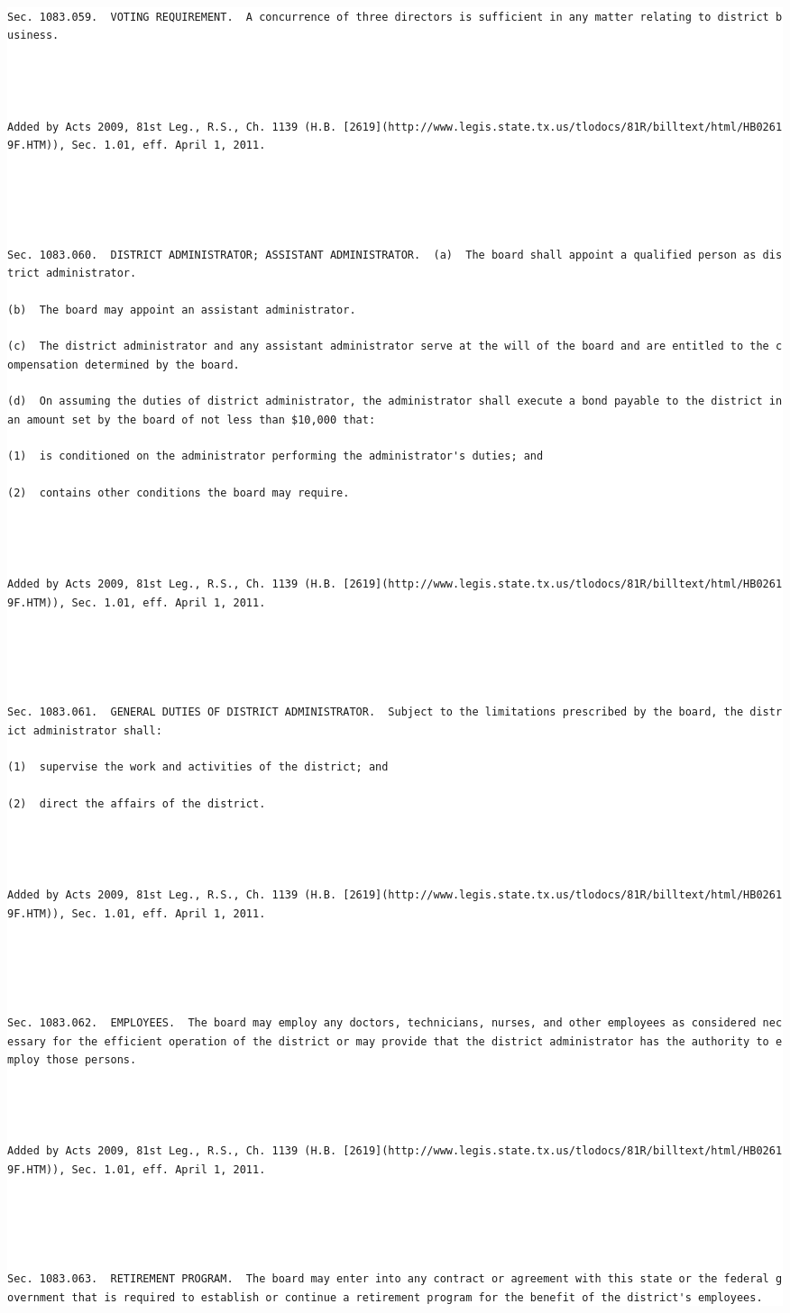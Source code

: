     
    Sec. 1083.059.  VOTING REQUIREMENT.  A concurrence of three directors is sufficient in any matter relating to district business.
    
    
    
    
    Added by Acts 2009, 81st Leg., R.S., Ch. 1139 (H.B. [2619](http://www.legis.state.tx.us/tlodocs/81R/billtext/html/HB02619F.HTM)), Sec. 1.01, eff. April 1, 2011.
    
    
    
    
    
    Sec. 1083.060.  DISTRICT ADMINISTRATOR; ASSISTANT ADMINISTRATOR.  (a)  The board shall appoint a qualified person as district administrator.
    
    (b)  The board may appoint an assistant administrator.
    
    (c)  The district administrator and any assistant administrator serve at the will of the board and are entitled to the compensation determined by the board.
    
    (d)  On assuming the duties of district administrator, the administrator shall execute a bond payable to the district in an amount set by the board of not less than $10,000 that:
    
    (1)  is conditioned on the administrator performing the administrator's duties; and
    
    (2)  contains other conditions the board may require.
    
    
    
    
    Added by Acts 2009, 81st Leg., R.S., Ch. 1139 (H.B. [2619](http://www.legis.state.tx.us/tlodocs/81R/billtext/html/HB02619F.HTM)), Sec. 1.01, eff. April 1, 2011.
    
    
    
    
    
    Sec. 1083.061.  GENERAL DUTIES OF DISTRICT ADMINISTRATOR.  Subject to the limitations prescribed by the board, the district administrator shall:
    
    (1)  supervise the work and activities of the district; and
    
    (2)  direct the affairs of the district.
    
    
    
    
    Added by Acts 2009, 81st Leg., R.S., Ch. 1139 (H.B. [2619](http://www.legis.state.tx.us/tlodocs/81R/billtext/html/HB02619F.HTM)), Sec. 1.01, eff. April 1, 2011.
    
    
    
    
    
    Sec. 1083.062.  EMPLOYEES.  The board may employ any doctors, technicians, nurses, and other employees as considered necessary for the efficient operation of the district or may provide that the district administrator has the authority to employ those persons.
    
    
    
    
    Added by Acts 2009, 81st Leg., R.S., Ch. 1139 (H.B. [2619](http://www.legis.state.tx.us/tlodocs/81R/billtext/html/HB02619F.HTM)), Sec. 1.01, eff. April 1, 2011.
    
    
    
    
    
    Sec. 1083.063.  RETIREMENT PROGRAM.  The board may enter into any contract or agreement with this state or the federal government that is required to establish or continue a retirement program for the benefit of the district's employees.
    